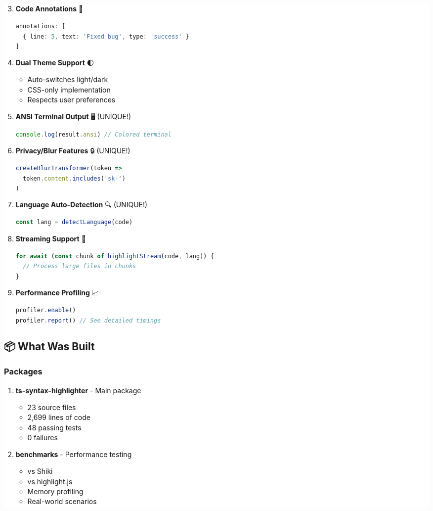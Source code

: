 3. **Code Annotations** 📝
   ```typescript
   annotations: [
     { line: 5, text: 'Fixed bug', type: 'success' }
   ]
   ```

4. **Dual Theme Support** 🌓
   - Auto-switches light/dark
   - CSS-only implementation
   - Respects user preferences

5. **ANSI Terminal Output** 🖥️ (UNIQUE!)
   ```typescript
   console.log(result.ansi) // Colored terminal
   ```

6. **Privacy/Blur Features** 🔒 (UNIQUE!)
   ```typescript
   createBlurTransformer(token =>
     token.content.includes('sk-')
   )
   ```

7. **Language Auto-Detection** 🔍 (UNIQUE!)
   ```typescript
   const lang = detectLanguage(code)
   ```

8. **Streaming Support** 📡
   ```typescript
   for await (const chunk of highlightStream(code, lang)) {
     // Process large files in chunks
   }
   ```

9. **Performance Profiling** 📈
   ```typescript
   profiler.enable()
   profiler.report() // See detailed timings
   ```

## 📦 What Was Built

### Packages

1. **ts-syntax-highlighter** - Main package
   - 23 source files
   - 2,699 lines of code
   - 48 passing tests
   - 0 failures

2. **benchmarks** - Performance testing
   - vs Shiki
   - vs highlight.js
   - Memory profiling
   - Real-world scenarios
